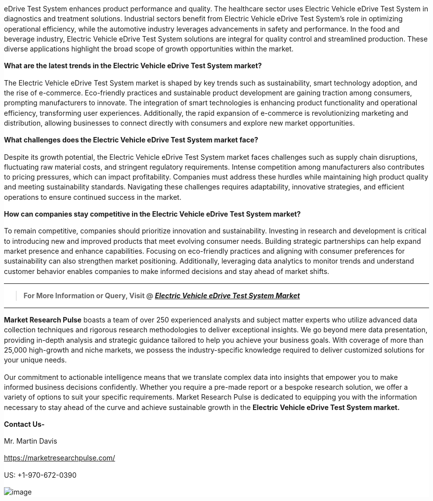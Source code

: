 eDrive Test System enhances product performance and quality. The healthcare sector uses Electric Vehicle eDrive Test System in diagnostics and treatment solutions. Industrial sectors benefit from Electric Vehicle eDrive Test System&rsquo;s role in optimizing operational efficiency, while the automotive industry leverages advancements in safety and performance. In the food and beverage industry, Electric Vehicle eDrive Test System solutions are integral for quality control and streamlined production. These diverse applications highlight the broad scope of growth opportunities within the market.</p><p><strong>What are the latest trends in the Electric Vehicle eDrive Test System market?</strong></p><p>The Electric Vehicle eDrive Test System market is shaped by key trends such as sustainability, smart technology adoption, and the rise of e-commerce. Eco-friendly practices and sustainable product development are gaining traction among consumers, prompting manufacturers to innovate. The integration of smart technologies is enhancing product functionality and operational efficiency, transforming user experiences. Additionally, the rapid expansion of e-commerce is revolutionizing marketing and distribution, allowing businesses to connect directly with consumers and explore new market opportunities.</p><p><strong>What challenges does the Electric Vehicle eDrive Test System market face?</strong></p><p>Despite its growth potential, the Electric Vehicle eDrive Test System market faces challenges such as supply chain disruptions, fluctuating raw material costs, and stringent regulatory requirements. Intense competition among manufacturers also contributes to pricing pressures, which can impact profitability. Companies must address these hurdles while maintaining high product quality and meeting sustainability standards. Navigating these challenges requires adaptability, innovative strategies, and efficient operations to ensure continued success in the market.</p><p><strong>How can companies stay competitive in the Electric Vehicle eDrive Test System market?</strong></p><p>To remain competitive, companies should prioritize innovation and sustainability. Investing in research and development is critical to introducing new and improved products that meet evolving consumer needs. Building strategic partnerships can help expand market presence and enhance capabilities. Focusing on eco-friendly practices and aligning with consumer preferences for sustainability can also strengthen market positioning. Additionally, leveraging data analytics to monitor trends and understand customer behavior enables companies to make informed decisions and stay ahead of market shifts.</p><hr /><blockquote><p><strong>For More Information or Query, Visit @&nbsp;<em><a href="https://marketresearchpulse.com/report/128302/electric-vehicle-edrive-test-system-market?utm_source=Linkedin&utm_medium=0115">Electric Vehicle eDrive Test System Market</a></em></strong></p></blockquote><hr /><p><strong>Market Research Pulse</strong> boasts a team of over 250 experienced analysts and subject matter experts who utilize advanced data collection techniques and rigorous research methodologies to deliver exceptional insights. We go beyond mere data presentation, providing in-depth analysis and strategic guidance tailored to help you achieve your business goals. With coverage of more than 25,000 high-growth and niche markets, we possess the industry-specific knowledge required to deliver customized solutions for your unique needs.</p><p>Our commitment to actionable intelligence means that we translate complex data into insights that empower you to make informed business decisions confidently. Whether you require a pre-made report or a bespoke research solution, we offer a variety of options to suit your specific requirements. Market Research Pulse is dedicated to equipping you with the information necessary to stay ahead of the curve and achieve sustainable growth in the <strong>Electric Vehicle eDrive Test System market.</strong></p><p><strong>Contact Us-</strong></p><p>Mr. Martin Davis</p><p>https://marketresearchpulse.com/</p><p>US: +1-970-672-0390</p>
![image](https://github.com/user-attachments/assets/0b2c61a5-08f3-40dc-b2ae-8fb67bf8e3d3)
